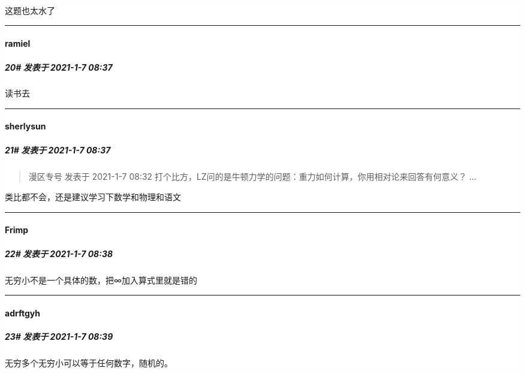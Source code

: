 


这题也太水了







*****

####  ramiel  
##### 20#       发表于 2021-1-7 08:37




读书去







*****

####  sherlysun  
##### 21#       发表于 2021-1-7 08:37



<blockquote>漫区专号 发表于 2021-1-7 08:32
打个比方，LZ问的是牛顿力学的问题：重力如何计算，你用相对论来回答有何意义？ ...</blockquote>
类比都不会，还是建议学习下数学和物理和语文







*****

####  Frimp  
##### 22#       发表于 2021-1-7 08:38




无穷小不是一个具体的数，把∞加入算式里就是错的







*****

####  adrftgyh  
##### 23#       发表于 2021-1-7 08:39




无穷多个无穷小可以等于任何数字，随机的。
